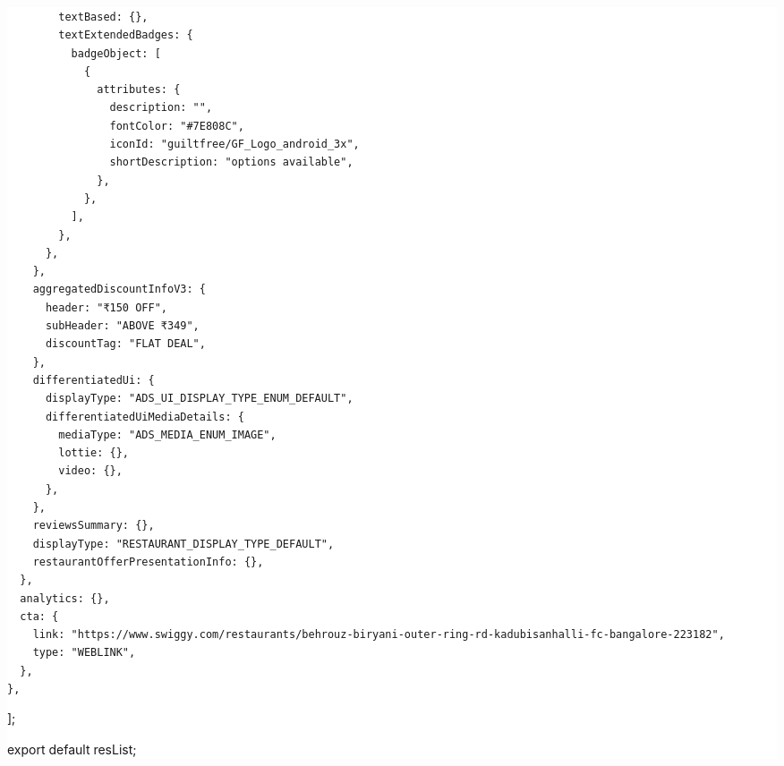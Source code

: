             textBased: {},
            textExtendedBadges: {
              badgeObject: [
                {
                  attributes: {
                    description: "",
                    fontColor: "#7E808C",
                    iconId: "guiltfree/GF_Logo_android_3x",
                    shortDescription: "options available",
                  },
                },
              ],
            },
          },
        },
        aggregatedDiscountInfoV3: {
          header: "₹150 OFF",
          subHeader: "ABOVE ₹349",
          discountTag: "FLAT DEAL",
        },
        differentiatedUi: {
          displayType: "ADS_UI_DISPLAY_TYPE_ENUM_DEFAULT",
          differentiatedUiMediaDetails: {
            mediaType: "ADS_MEDIA_ENUM_IMAGE",
            lottie: {},
            video: {},
          },
        },
        reviewsSummary: {},
        displayType: "RESTAURANT_DISPLAY_TYPE_DEFAULT",
        restaurantOfferPresentationInfo: {},
      },
      analytics: {},
      cta: {
        link: "https://www.swiggy.com/restaurants/behrouz-biryani-outer-ring-rd-kadubisanhalli-fc-bangalore-223182",
        type: "WEBLINK",
      },
    },
];

export default resList; 